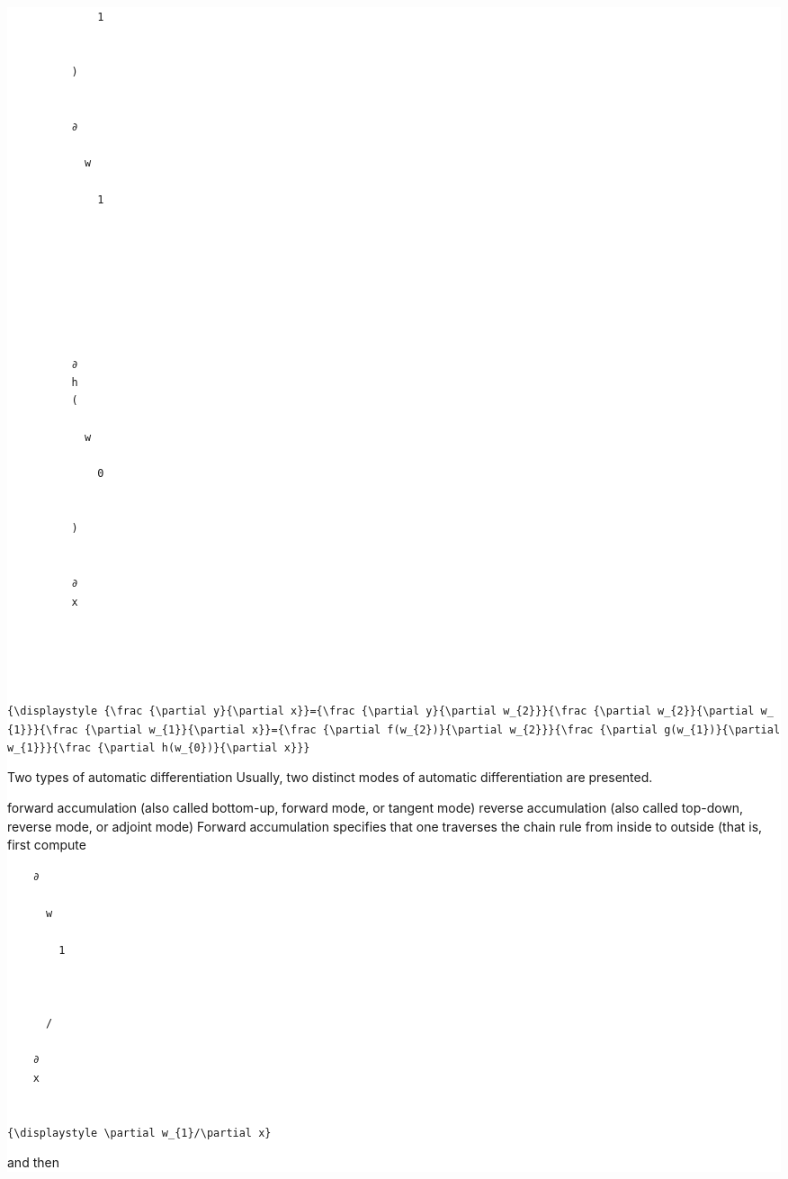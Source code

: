                   1
                
              
              )
            
            
              ∂
              
                w
                
                  1
                
              
            
          
        
        
          
            
              ∂
              h
              (
              
                w
                
                  0
                
              
              )
            
            
              ∂
              x
            
          
        
      
    
    {\displaystyle {\frac {\partial y}{\partial x}}={\frac {\partial y}{\partial w_{2}}}{\frac {\partial w_{2}}{\partial w_{1}}}{\frac {\partial w_{1}}{\partial x}}={\frac {\partial f(w_{2})}{\partial w_{2}}}{\frac {\partial g(w_{1})}{\partial w_{1}}}{\frac {\partial h(w_{0})}{\partial x}}}

Two types of automatic differentiation
Usually, two distinct modes of automatic differentiation are presented.

forward accumulation (also called bottom-up, forward mode, or tangent mode)
reverse accumulation (also called top-down, reverse mode, or adjoint mode)
Forward accumulation specifies that one traverses the chain rule from inside to outside (that is, first compute 
  
    
      
        ∂
        
          w
          
            1
          
        
        
          /
        
        ∂
        x
      
    
    {\displaystyle \partial w_{1}/\partial x}
  
 and then 
  